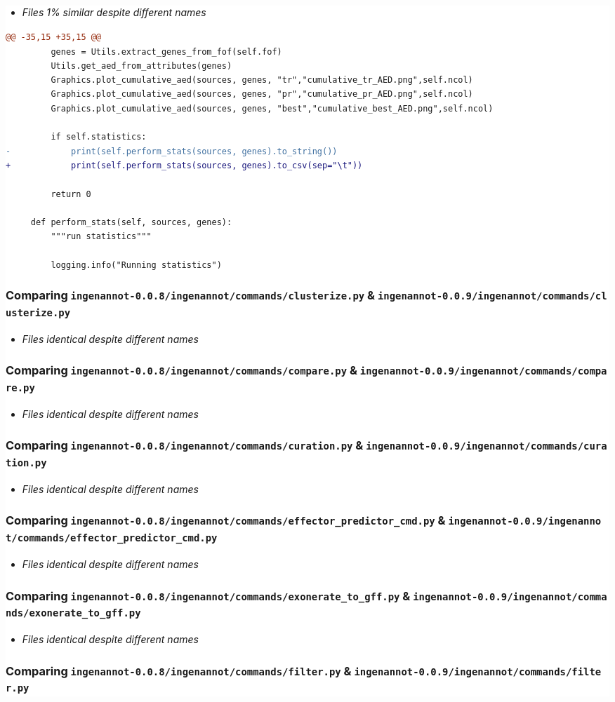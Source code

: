  * *Files 1% similar despite different names*

```diff
@@ -35,15 +35,15 @@
         genes = Utils.extract_genes_from_fof(self.fof)
         Utils.get_aed_from_attributes(genes)
         Graphics.plot_cumulative_aed(sources, genes, "tr","cumulative_tr_AED.png",self.ncol)
         Graphics.plot_cumulative_aed(sources, genes, "pr","cumulative_pr_AED.png",self.ncol)
         Graphics.plot_cumulative_aed(sources, genes, "best","cumulative_best_AED.png",self.ncol)
 
         if self.statistics:
-            print(self.perform_stats(sources, genes).to_string())
+            print(self.perform_stats(sources, genes).to_csv(sep="\t"))
 
         return 0
 
     def perform_stats(self, sources, genes):
         """run statistics"""
 
         logging.info("Running statistics")
```

### Comparing `ingenannot-0.0.8/ingenannot/commands/clusterize.py` & `ingenannot-0.0.9/ingenannot/commands/clusterize.py`

 * *Files identical despite different names*

### Comparing `ingenannot-0.0.8/ingenannot/commands/compare.py` & `ingenannot-0.0.9/ingenannot/commands/compare.py`

 * *Files identical despite different names*

### Comparing `ingenannot-0.0.8/ingenannot/commands/curation.py` & `ingenannot-0.0.9/ingenannot/commands/curation.py`

 * *Files identical despite different names*

### Comparing `ingenannot-0.0.8/ingenannot/commands/effector_predictor_cmd.py` & `ingenannot-0.0.9/ingenannot/commands/effector_predictor_cmd.py`

 * *Files identical despite different names*

### Comparing `ingenannot-0.0.8/ingenannot/commands/exonerate_to_gff.py` & `ingenannot-0.0.9/ingenannot/commands/exonerate_to_gff.py`

 * *Files identical despite different names*

### Comparing `ingenannot-0.0.8/ingenannot/commands/filter.py` & `ingenannot-0.0.9/ingenannot/commands/filter.py`
